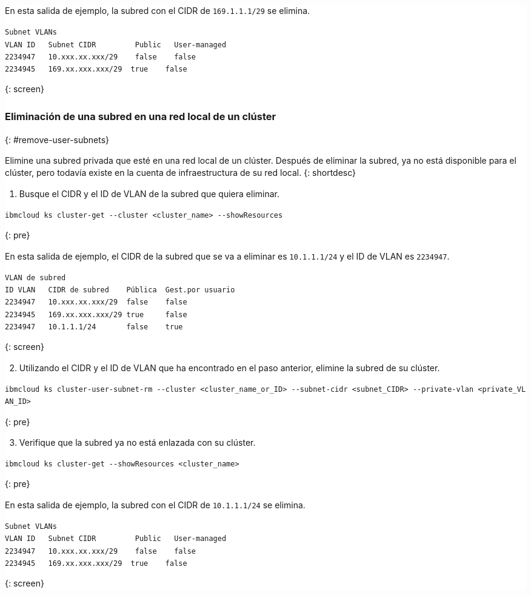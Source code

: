   En esta salida de ejemplo, la subred con el CIDR de `169.1.1.1/29` se elimina.
  ```
  Subnet VLANs
  VLAN ID   Subnet CIDR         Public   User-managed
  2234947   10.xxx.xx.xxx/29    false    false
  2234945   169.xx.xxx.xxx/29  true    false
  ```
  {: screen}

### Eliminación de una subred en una red local de un clúster
{: #remove-user-subnets}

Elimine una subred privada que esté en una red local de un clúster. Después de eliminar la subred, ya no está disponible para el clúster, pero todavía existe en la cuenta de infraestructura de su red local.
{: shortdesc}

1. Busque el CIDR y el ID de VLAN de la subred que quiera eliminar.
  ```
  ibmcloud ks cluster-get --cluster <cluster_name> --showResources
  ```
  {: pre}

  En esta salida de ejemplo, el CIDR de la subred que se va a eliminar es `10.1.1.1/24` y el ID de VLAN es `2234947`.
  ```
  VLAN de subred
  ID VLAN   CIDR de subred    Pública  Gest.por usuario
  2234947   10.xxx.xx.xxx/29  false    false
  2234945   169.xx.xxx.xxx/29 true     false
  2234947   10.1.1.1/24       false    true
  ```
  {: screen}

2. Utilizando el CIDR y el ID de VLAN que ha encontrado en el paso anterior, elimine la subred de su clúster.
  ```
  ibmcloud ks cluster-user-subnet-rm --cluster <cluster_name_or_ID> --subnet-cidr <subnet_CIDR> --private-vlan <private_VLAN_ID>
  ```
  {: pre}

3. Verifique que la subred ya no está enlazada con su clúster.
  ```
  ibmcloud ks cluster-get --showResources <cluster_name>
  ```
  {: pre}

  En esta salida de ejemplo, la subred con el CIDR de `10.1.1.1/24` se elimina.
  ```
  Subnet VLANs
  VLAN ID   Subnet CIDR         Public   User-managed
  2234947   10.xxx.xx.xxx/29    false    false
  2234945   169.xx.xxx.xxx/29  true    false
  ```
  {: screen}


